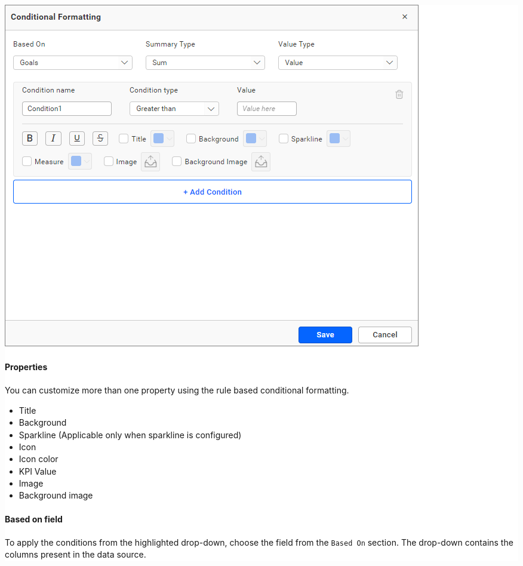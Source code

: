 ![Conditional formatting](/static/assets/cloud/visualizing-data/visualization-widgets/images/number-card/conditional-formatting.png)

#### Properties

You can customize more than one property using the rule based conditional formatting. 

- Title 
- Background 
- Sparkline (Applicable only when sparkline is configured)
- Icon 
- Icon color
- KPI Value
- Image
- Background image

#### Based on field 

To apply the conditions from the highlighted drop-down, choose the field from the `Based On` section. The drop-down contains the columns present in the data source.
